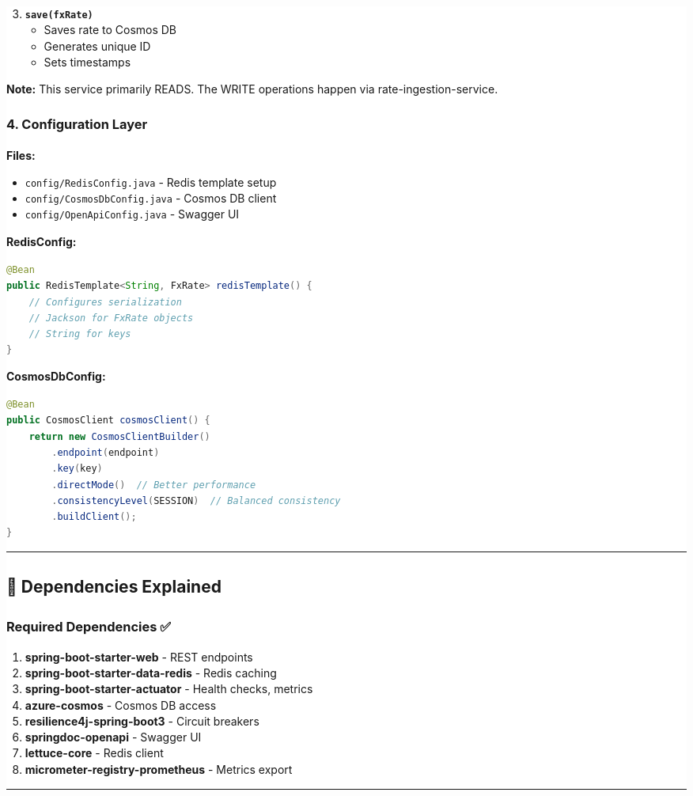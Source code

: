 3. **`save(fxRate)`**
   - Saves rate to Cosmos DB
   - Generates unique ID
   - Sets timestamps

**Note:** This service primarily READS. The WRITE operations happen via rate-ingestion-service.

### 4. Configuration Layer

**Files:**
- `config/RedisConfig.java` - Redis template setup
- `config/CosmosDbConfig.java` - Cosmos DB client
- `config/OpenApiConfig.java` - Swagger UI

**RedisConfig:**
```java
@Bean
public RedisTemplate<String, FxRate> redisTemplate() {
    // Configures serialization
    // Jackson for FxRate objects
    // String for keys
}
```

**CosmosDbConfig:**
```java
@Bean
public CosmosClient cosmosClient() {
    return new CosmosClientBuilder()
        .endpoint(endpoint)
        .key(key)
        .directMode()  // Better performance
        .consistencyLevel(SESSION)  // Balanced consistency
        .buildClient();
}
```

---

## 🔧 Dependencies Explained

### Required Dependencies ✅

1. **spring-boot-starter-web** - REST endpoints
2. **spring-boot-starter-data-redis** - Redis caching
3. **spring-boot-starter-actuator** - Health checks, metrics
4. **azure-cosmos** - Cosmos DB access
5. **resilience4j-spring-boot3** - Circuit breakers
6. **springdoc-openapi** - Swagger UI
7. **lettuce-core** - Redis client
8. **micrometer-registry-prometheus** - Metrics export


---
